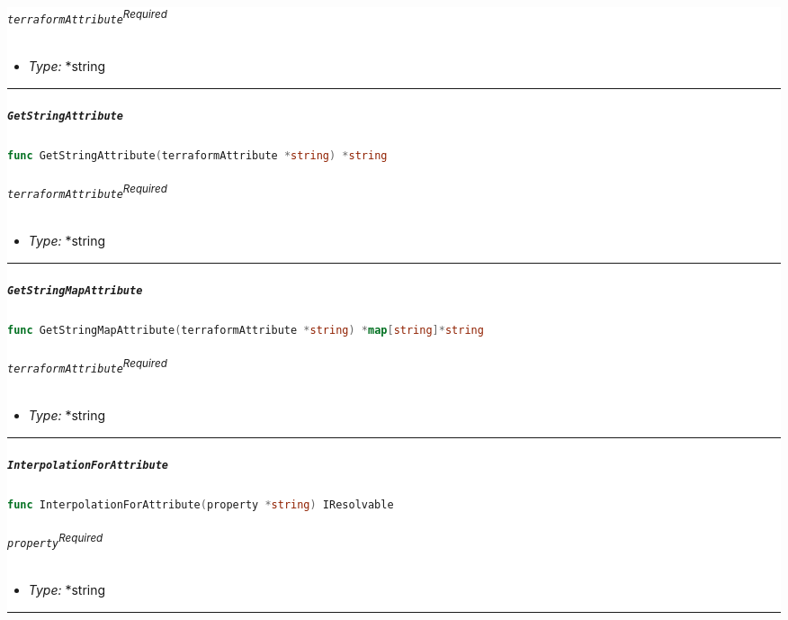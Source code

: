 ###### `terraformAttribute`<sup>Required</sup> <a name="terraformAttribute" id="@cdktf/provider-snowflake.stage.StageTagOutputReference.getNumberMapAttribute.parameter.terraformAttribute"></a>

- *Type:* *string

---

##### `GetStringAttribute` <a name="GetStringAttribute" id="@cdktf/provider-snowflake.stage.StageTagOutputReference.getStringAttribute"></a>

```go
func GetStringAttribute(terraformAttribute *string) *string
```

###### `terraformAttribute`<sup>Required</sup> <a name="terraformAttribute" id="@cdktf/provider-snowflake.stage.StageTagOutputReference.getStringAttribute.parameter.terraformAttribute"></a>

- *Type:* *string

---

##### `GetStringMapAttribute` <a name="GetStringMapAttribute" id="@cdktf/provider-snowflake.stage.StageTagOutputReference.getStringMapAttribute"></a>

```go
func GetStringMapAttribute(terraformAttribute *string) *map[string]*string
```

###### `terraformAttribute`<sup>Required</sup> <a name="terraformAttribute" id="@cdktf/provider-snowflake.stage.StageTagOutputReference.getStringMapAttribute.parameter.terraformAttribute"></a>

- *Type:* *string

---

##### `InterpolationForAttribute` <a name="InterpolationForAttribute" id="@cdktf/provider-snowflake.stage.StageTagOutputReference.interpolationForAttribute"></a>

```go
func InterpolationForAttribute(property *string) IResolvable
```

###### `property`<sup>Required</sup> <a name="property" id="@cdktf/provider-snowflake.stage.StageTagOutputReference.interpolationForAttribute.parameter.property"></a>

- *Type:* *string

---
